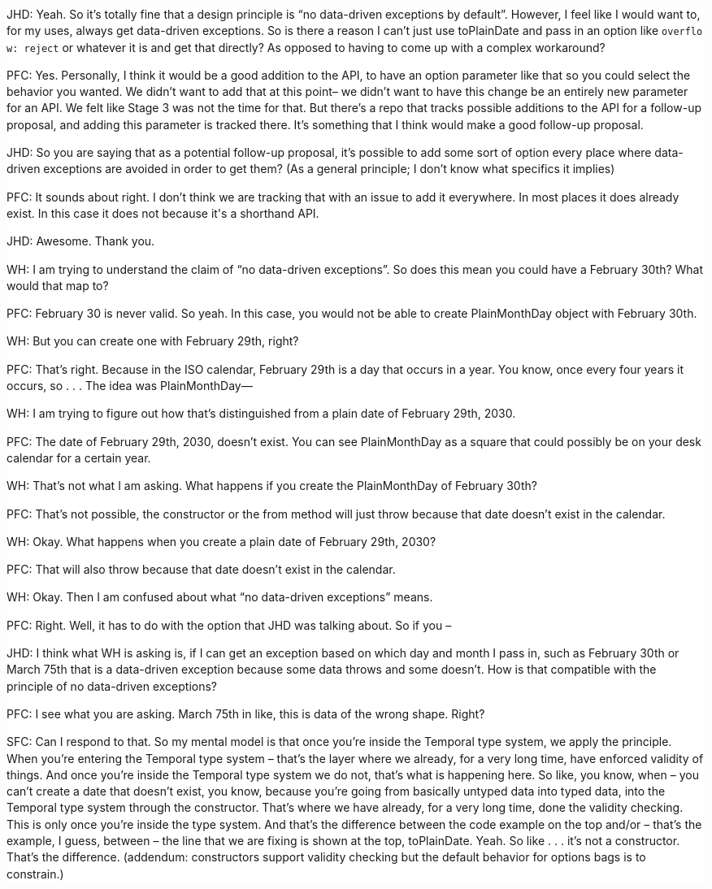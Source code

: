 JHD: Yeah. So it’s totally fine that a design principle is “no data-driven exceptions by default”. However, I feel like I would want to, for my uses, always get data-driven exceptions. So is there a reason I can’t just use toPlainDate and pass in an option like `overflow: reject` or whatever it is and get that directly? As opposed to having to come up with a complex workaround?

PFC: Yes. Personally, I think it would be a good addition to the API, to have an option parameter like that so you could select the behavior you wanted. We didn’t want to add that at this point– we didn’t want to have this change be an entirely new parameter for an API. We felt like Stage 3 was not the time for that. But there’s a repo that tracks possible additions to the API for a follow-up proposal, and adding this parameter is tracked there. It’s something that I think would make a good follow-up proposal.

JHD: So you are saying that as a potential follow-up proposal, it’s possible to add some sort of option every place where data-driven exceptions are avoided in order to get them? (As a general principle; I don’t know what specifics it implies)

PFC: It sounds about right. I don’t think we are tracking that with an issue to add it everywhere. In most places it does already exist. In this case it does not because it's a shorthand API.

JHD: Awesome. Thank you. 

WH: I am trying to understand the claim of “no data-driven exceptions”. So does this mean you could have a February 30th? What would that map to?

PFC: February 30 is never valid. So yeah. In this case, you would not be able to create PlainMonthDay object with February 30th. 

WH: But you can create one with February 29th, right? 

PFC: That’s right. Because in the ISO calendar, February 29th is a day that occurs in a year. You know, once every four years it occurs, so . . . The idea was PlainMonthDay—

WH: I am trying to figure out how that’s distinguished from a plain date of February 29th, 2030. 

PFC: The date of February 29th, 2030, doesn’t exist. You can see PlainMonthDay as a square that could possibly be on your desk calendar for a certain year. 

WH: That’s not what I am asking. What happens if you create the PlainMonthDay of February 30th? 

PFC: That’s not possible, the constructor or the from method will just throw because that date doesn’t exist in the calendar. 

WH: Okay. What happens when you create a plain date of February 29th, 2030? 

PFC: That will also throw because that date doesn’t exist in the calendar. 

WH: Okay. Then I am confused about what “no data-driven exceptions” means. 

PFC: Right. Well, it has to do with the option that JHD was talking about. So if you – 

JHD: I think what WH is asking is, if I can get an exception based on which day and month I pass in, such as February 30th or March 75th that is a data-driven exception because some data throws and some doesn’t. How is that compatible with the principle of no data-driven exceptions?

PFC: I see what you are asking. March 75th in like, this is data of the wrong shape. Right?

SFC: Can I respond to that. So my mental model is that once you’re inside the Temporal type system, we apply the principle. When you’re entering the Temporal type system – that’s the layer where we already, for a very long time, have enforced validity of things. And once you’re inside the Temporal type system we do not, that’s what is happening here. So like, you know, when – you can’t create a date that doesn’t exist, you know, because you’re going from basically untyped data into typed data, into the Temporal type system through the constructor. That’s where we have already, for a very long time, done the validity checking. This is only once you’re inside the type system. And that’s the difference between the code example on the top and/or – that’s the example, I guess, between – the line that we are fixing is shown at the top,  toPlainDate. Yeah. So like . . . it’s not a constructor. That’s the difference. (addendum: constructors support validity checking but the default behavior for options bags is to constrain.)
